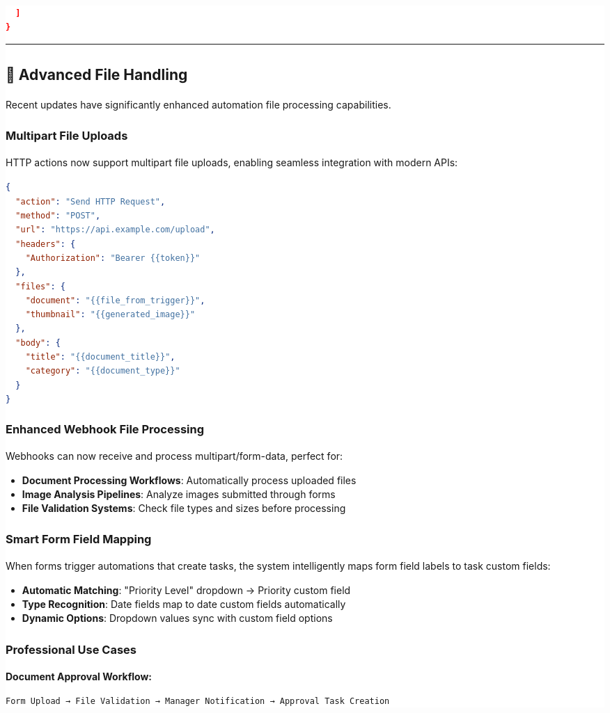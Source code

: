 ```json
  ]
}
```

---

## 📁 **Advanced File Handling**

Recent updates have significantly enhanced automation file processing capabilities.

### **Multipart File Uploads**

HTTP actions now support multipart file uploads, enabling seamless integration with modern APIs:

```json
{
  "action": "Send HTTP Request",
  "method": "POST",
  "url": "https://api.example.com/upload",
  "headers": {
    "Authorization": "Bearer {{token}}"
  },
  "files": {
    "document": "{{file_from_trigger}}",
    "thumbnail": "{{generated_image}}"
  },
  "body": {
    "title": "{{document_title}}",
    "category": "{{document_type}}"
  }
}
```

### **Enhanced Webhook File Processing**

Webhooks can now receive and process multipart/form-data, perfect for:

- **Document Processing Workflows**: Automatically process uploaded files
- **Image Analysis Pipelines**: Analyze images submitted through forms
- **File Validation Systems**: Check file types and sizes before processing

### **Smart Form Field Mapping**

When forms trigger automations that create tasks, the system intelligently maps form field labels to task custom fields:

- **Automatic Matching**: "Priority Level" dropdown → Priority custom field
- **Type Recognition**: Date fields map to date custom fields automatically
- **Dynamic Options**: Dropdown values sync with custom field options

### **Professional Use Cases**

**Document Approval Workflow:**
```
Form Upload → File Validation → Manager Notification → Approval Task Creation
```
